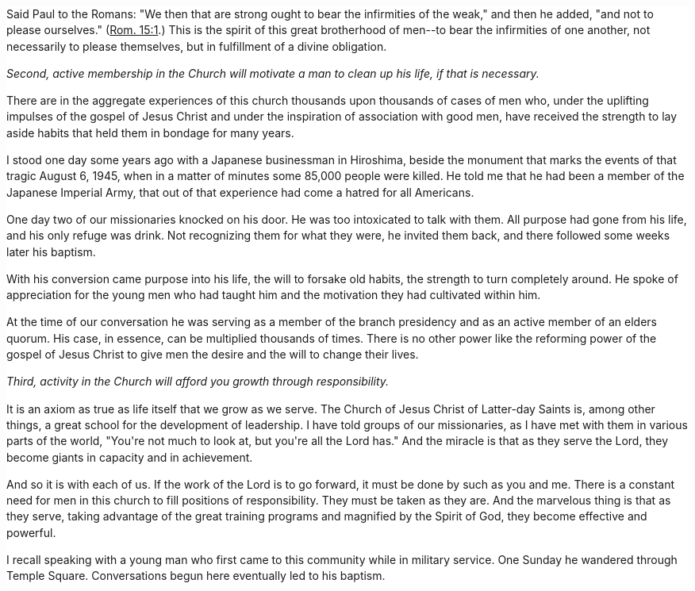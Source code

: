 Said Paul to the Romans: "We then that are strong ought to bear the
infirmities of the weak," and then he added, "and not to please ourselves."
([Rom. 15:1](https://www.lds.org/scriptures/nt/rom/15.1?lang=eng#0).) This is
the spirit of this great brotherhood of men--to bear the infirmities of one
another, not necessarily to please themselves, but in fulfillment of a divine
obligation.

_Second, active membership in the Church will motivate a man to clean up his
life, if that is necessary._

There are in the aggregate experiences of this church thousands upon thousands
of cases of men who, under the uplifting impulses of the gospel of Jesus
Christ and under the inspiration of association with good men, have received
the strength to lay aside habits that held them in bondage for many years.

I stood one day some years ago with a Japanese businessman in Hiroshima,
beside the monument that marks the events of that tragic August 6, 1945, when
in a matter of minutes some 85,000 people were killed. He told me that he had
been a member of the Japanese Imperial Army, that out of that experience had
come a hatred for all Americans.

One day two of our missionaries knocked on his door. He was too intoxicated to
talk with them. All purpose had gone from his life, and his only refuge was
drink. Not recognizing them for what they were, he invited them back, and
there followed some weeks later his baptism.

With his conversion came purpose into his life, the will to forsake old
habits, the strength to turn completely around. He spoke of appreciation for
the young men who had taught him and the motivation they had cultivated within
him.

At the time of our conversation he was serving as a member of the branch
presidency and as an active member of an elders quorum. His case, in essence,
can be multiplied thousands of times. There is no other power like the
reforming power of the gospel of Jesus Christ to give men the desire and the
will to change their lives.

_Third, activity in the Church will afford you growth through responsibility._

It is an axiom as true as life itself that we grow as we serve. The Church of
Jesus Christ of Latter-day Saints is, among other things, a great school for
the development of leadership. I have told groups of our missionaries, as I
have met with them in various parts of the world, "You're not much to look at,
but you're all the Lord has." And the miracle is that as they serve the Lord,
they become giants in capacity and in achievement.

And so it is with each of us. If the work of the Lord is to go forward, it
must be done by such as you and me. There is a constant need for men in this
church to fill positions of responsibility. They must be taken as they are.
And the marvelous thing is that as they serve, taking advantage of the great
training programs and magnified by the Spirit of God, they become effective
and powerful.

I recall speaking with a young man who first came to this community while in
military service. One Sunday he wandered through Temple Square. Conversations
begun here eventually led to his baptism.
